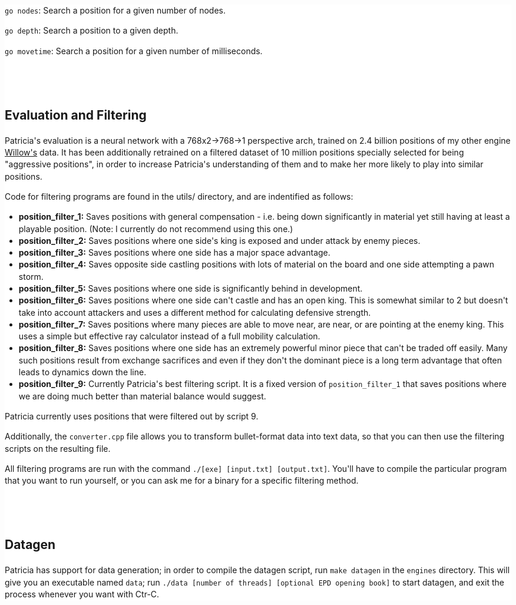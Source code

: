 `go nodes`: Search a position for a given number of nodes.

`go depth`: Search a position to a given depth.

`go movetime`: Search a position for a given number of milliseconds.

<br/><br/>

## Evaluation and Filtering
Patricia's evaluation is a neural network with a 768x2->768->1 perspective arch, trained on 2.4 billion positions of my other engine [Willow's](https://github.com/Adam-Kulju/Willow) data. It has been additionally retrained on a filtered dataset of 10 million positions specially selected for being "aggressive positions", in order to increase Patricia's understanding of them and to make her more likely to play into similar positions.

Code for filtering programs are found in the utils/ directory, and are indentified as follows:
- <b>position_filter_1:</b> Saves positions with general compensation - i.e. being down significantly in material yet still having at least a playable position. (Note: I currently do not recommend using this one.)
- <b>position_filter_2:</b> Saves positions where one side's king is exposed and under attack by enemy pieces.
- <b>position_filter_3:</b> Saves positions where one side has a major space advantage.
- <b>position_filter_4:</b> Saves opposite side castling positions with lots of material on the board and one side attempting a pawn storm.
- <b>position_filter_5:</b> Saves positions where one side is significantly behind in development.
- <b>position_filter_6:</b> Saves positions where one side can't castle and has an open king. This is somewhat similar to 2 but doesn't take into account attackers and uses a different method for calculating defensive strength.
- <b>position_filter_7:</b> Saves positions where many pieces are able to move near, are near, or are pointing at the enemy king. This uses a simple but effective ray calculator instead of a full mobility calculation.
- <b>position_filter_8:</b> Saves positions where one side has an extremely powerful minor piece that can't be traded off easily. Many such positions result from exchange sacrifices and even if they don't the dominant piece is a long term advantage that often leads to dynamics down the line.
- <b>position_filter_9:</b> Currently Patricia's best filtering script. It is a fixed version of `position_filter_1` that saves positions where we are doing much better than material balance would suggest.

Patricia currently uses positions that were filtered out by script 9.

Additionally, the `converter.cpp` file allows you to transform bullet-format data into text data, so that you can then use the filtering scripts on the resulting file.

All filtering programs are run with the command `./[exe] [input.txt] [output.txt]`. You'll have to compile the particular program that you want to run yourself, or you can ask me for a binary for a specific filtering method.

<br/><br/>

## Datagen

Patricia has support for data generation; in order to compile the datagen script, run `make datagen` in the `engines` directory. This will give you an executable named `data`; run `./data [number of threads] [optional EPD opening book]` to start datagen, and exit the process whenever you want with Ctr-C.


[license-badge]: https://img.shields.io/github/license/Adam-Kulju/Patricia?style=for-the-badge
[release-badge]: https://img.shields.io/github/v/release/Adam-Kulju/Patricia?style=for-the-badge
[commits-badge]: https://img.shields.io/github/commits-since/Adam-Kulju/Patricia/latest?style=for-the-badge
[license-link]: https://github.com/Adam-Kulju/Patricia/blob/main/LICENSE
[release-link]: https://github.com/Adam-Kulju/Patricia/releases/latest
[commits-link]: https://github.com/Adam-Kulju/Patricia/commits/main